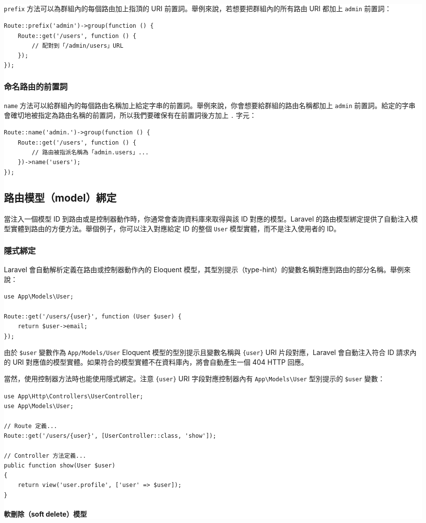 `prefix` 方法可以為群組內的每個路由加上指頂的 URI 前置詞。舉例來說，若想要把群組內的所有路由 URI 都加上 `admin` 前置詞：

    Route::prefix('admin')->group(function () {
        Route::get('/users', function () {
            // 配對到「/admin/users」URL
        });
    });

<a name="route-group-name-prefixes"></a>
### 命名路由的前置詞

`name` 方法可以給群組內的每個路由名稱加上給定字串的前置詞。舉例來說，你會想要給群組的路由名稱都加上 `admin` 前置詞。給定的字串會確切地被指定為路由名稱的前置詞，所以我們要確保有在前置詞後方加上 `.` 字元：

    Route::name('admin.')->group(function () {
        Route::get('/users', function () {
            // 路由被指派名稱為「admin.users」...
        })->name('users');
    });

<a name="route-model-binding"></a>
## 路由模型（model）綁定

當注入一個模型 ID 到路由或是控制器動作時，你通常會查詢資料庫來取得與該 ID 對應的模型。Laravel 的路由模型綁定提供了自動注入模型實體到路由的方便方法。舉個例子，你可以注入對應給定 ID 的整個 `User` 模型實體，而不是注入使用者的 ID。

<a name="implicit-binding"></a>
### 隱式綁定

Laravel 會自動解析定義在路由或控制器動作內的 Eloquent 模型，其型別提示（type-hint）的變數名稱對應到路由的部分名稱。舉例來說：

    use App\Models\User;

    Route::get('/users/{user}', function (User $user) {
        return $user->email;
    });

由於 `$user` 變數作為 `App/Models/User` Eloquent 模型的型別提示且變數名稱與 `{user}` URI 片段對應，Laravel 會自動注入符合 ID 請求內的 URI 對應值的模型實體。如果符合的模型實體不在資料庫內，將會自動產生一個 404 HTTP 回應。

當然，使用控制器方法時也能使用隱式綁定。注意 `{user}` URI 字段對應控制器內有 `App\Models\User` 型別提示的 `$user` 變數：

    use App\Http\Controllers\UserController;
    use App\Models\User;

    // Route 定義...
    Route::get('/users/{user}', [UserController::class, 'show']);

    // Controller 方法定義...
    public function show(User $user)
    {
        return view('user.profile', ['user' => $user]);
    }

<a name="implicit-soft-deleted-models"></a>
#### 軟刪除（soft delete）模型
